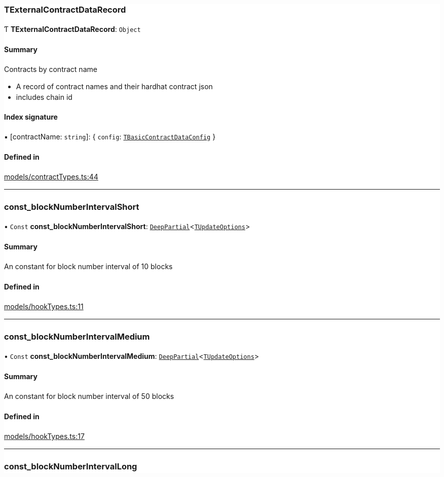 
### TExternalContractDataRecord

Ƭ **TExternalContractDataRecord**: `Object`

#### Summary

Contracts by contract name

- A record of contract names and their hardhat contract json
- includes chain id

#### Index signature

▪ [contractName: `string`]: { `config`: [`TBasicContractDataConfig`](Models.md#tbasiccontractdataconfig-4) }

#### Defined in

[models/contractTypes.ts:44](https://github.com/scaffold-eth/eth-hooks/blob/f7722e1/src/models/contractTypes.ts#L44)

---

### const_blockNumberIntervalShort

• `Const` **const_blockNumberIntervalShort**: [`DeepPartial`](Models.md#deeppartial-4)<[`TUpdateOptions`](Models.md#tupdateoptions-4)\>

#### Summary

An constant for block number interval of 10 blocks

#### Defined in

[models/hookTypes.ts:11](https://github.com/scaffold-eth/eth-hooks/blob/f7722e1/src/models/hookTypes.ts#L11)

---

### const_blockNumberIntervalMedium

• `Const` **const_blockNumberIntervalMedium**: [`DeepPartial`](Models.md#deeppartial-4)<[`TUpdateOptions`](Models.md#tupdateoptions-4)\>

#### Summary

An constant for block number interval of 50 blocks

#### Defined in

[models/hookTypes.ts:17](https://github.com/scaffold-eth/eth-hooks/blob/f7722e1/src/models/hookTypes.ts#L17)

---

### const_blockNumberIntervalLong
